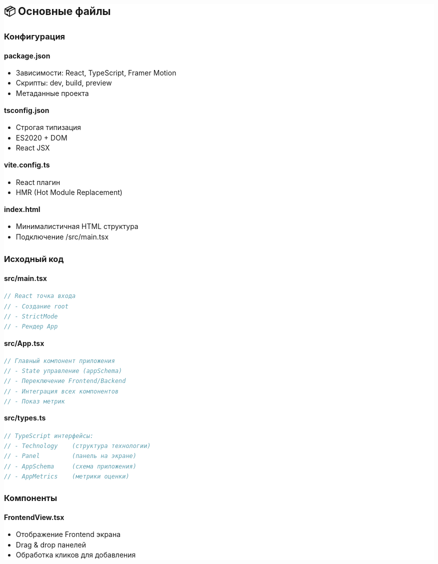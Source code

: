 ## 📦 Основные файлы

### Конфигурация

**package.json**
- Зависимости: React, TypeScript, Framer Motion
- Скрипты: dev, build, preview
- Метаданные проекта

**tsconfig.json**
- Строгая типизация
- ES2020 + DOM
- React JSX

**vite.config.ts**
- React плагин
- HMR (Hot Module Replacement)

**index.html**
- Минималистичная HTML структура
- Подключение /src/main.tsx

### Исходный код

**src/main.tsx**
```typescript
// React точка входа
// - Создание root
// - StrictMode
// - Рендер App
```

**src/App.tsx**
```typescript
// Главный компонент приложения
// - State управление (appSchema)
// - Переключение Frontend/Backend
// - Интеграция всех компонентов
// - Показ метрик
```

**src/types.ts**
```typescript
// TypeScript интерфейсы:
// - Technology    (структура технологии)
// - Panel         (панель на экране)
// - AppSchema     (схема приложения)
// - AppMetrics    (метрики оценки)
```

### Компоненты

**FrontendView.tsx**
- Отображение Frontend экрана
- Drag & drop панелей
- Обработка кликов для добавления
